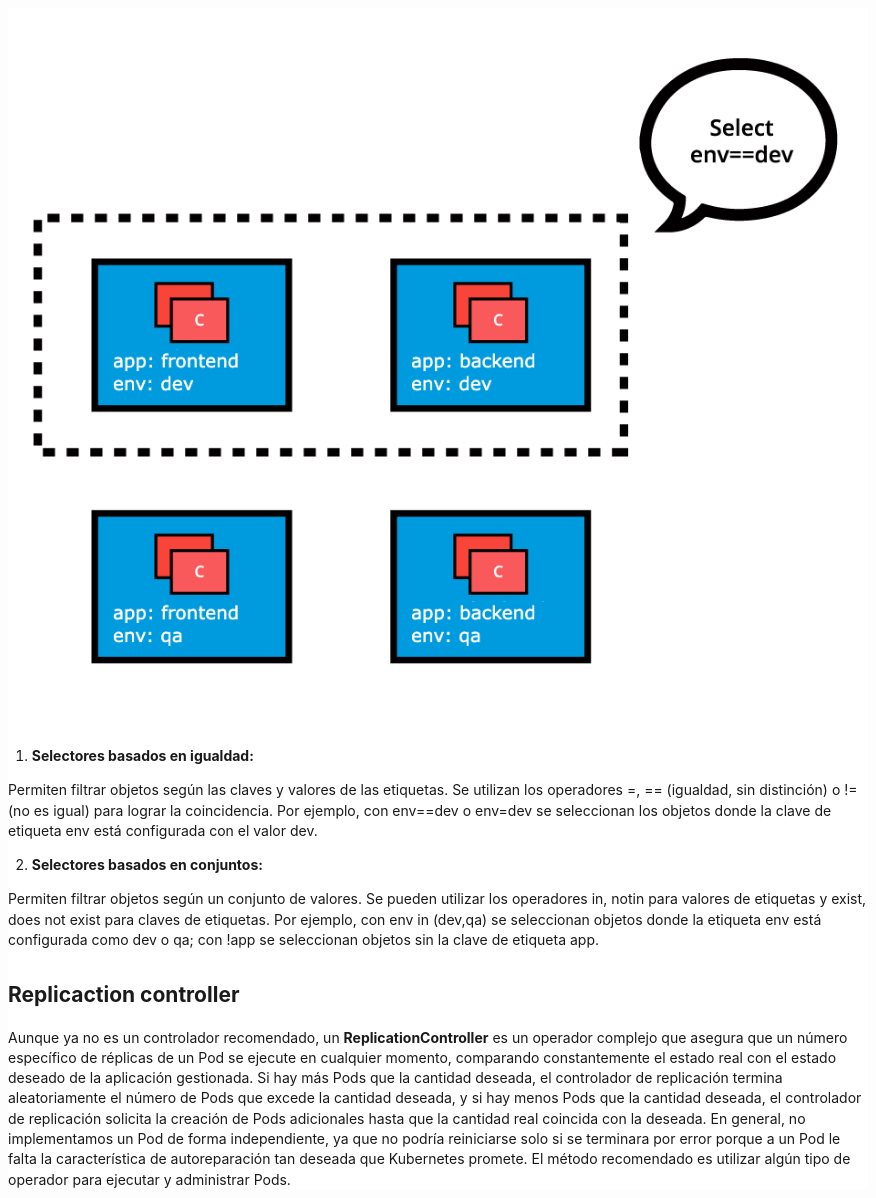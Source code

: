 ![Labels selector](pictures/Selectors2023.png)

1. **Selectores basados en igualdad:**

Permiten filtrar objetos según las claves y valores de las etiquetas. Se utilizan los operadores =, == (igualdad, sin distinción) o != (no es igual) para lograr la coincidencia. Por ejemplo, con env==dev o env=dev se seleccionan los objetos donde la clave de etiqueta env está configurada con el valor dev.

2. **Selectores basados en conjuntos:**

Permiten filtrar objetos según un conjunto de valores. Se pueden utilizar los operadores in, notin para valores de etiquetas y exist, does not exist para claves de etiquetas. Por ejemplo, con env in (dev,qa) se seleccionan objetos donde la etiqueta env está configurada como dev o qa; con !app se seleccionan objetos sin la clave de etiqueta app.

## Replicaction controller
Aunque ya no es un controlador recomendado, un **ReplicationController** es un operador complejo que asegura que un número específico de réplicas de un Pod se ejecute en cualquier momento, comparando constantemente el estado real con el estado deseado de la aplicación gestionada. Si hay más Pods que la cantidad deseada, el controlador de replicación termina aleatoriamente el número de Pods que excede la cantidad deseada, y si hay menos Pods que la cantidad deseada, el controlador de replicación solicita la creación de Pods adicionales hasta que la cantidad real coincida con la deseada. En general, no implementamos un Pod de forma independiente, ya que no podría reiniciarse solo si se terminara por error porque a un Pod le falta la característica de autoreparación tan deseada que Kubernetes promete. El método recomendado es utilizar algún tipo de operador para ejecutar y administrar Pods.
